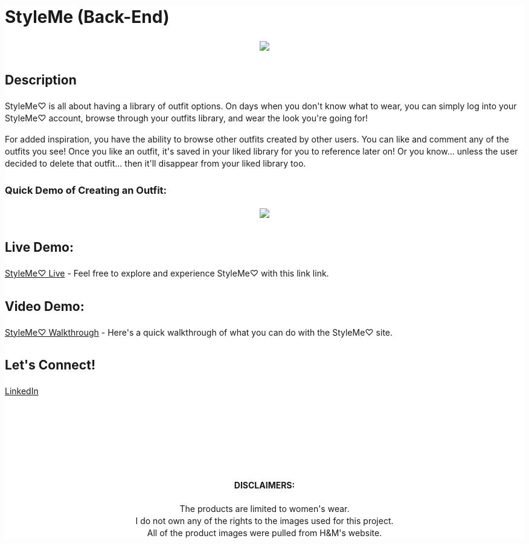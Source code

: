 # StyleMe (Back-End)

<div align="center">
<img
    src="https://github.com/aprilfaithdays/StyleMe-Front-End/blob/master/src/Visuals/welcome-banner.png"
    width="100%"
  />
</div>

## Description

StyleMe♡ is all about having a library of outfit options. On days when you don't know what to wear,
you can simply log into your StyleMe♡ account, browse through your outfits library, and wear the look you're going for!

For added inspiration, you have the ability to browse other outfits created by other users. You can like and comment any of the 
outfits you see! Once you like an outfit, it's saved in your liked library for you to reference later on! Or you know... unless the 
user decided to delete that outfit... then it'll disappear from your liked library too.

### Quick Demo of Creating an Outfit:
<div align="center">
<img
    src="https://github.com/aprilfaithdays/StyleMe-Front-End/blob/master/src/Visuals/createOutfit.gif"
    width="100%"
  />
</div>

## Live Demo: 
[StyleMe♡ Live](https://style-me.netlify.app/) - Feel free to explore and experience StyleMe♡ with this link link.

## Video Demo:
[StyleMe♡ Walkthrough](https://youtu.be/SUtbYjUhQDU) - Here's a quick walkthrough of what you can do with the StyleMe♡ site.

## Let's Connect!
[LinkedIn](https://www.linkedin.com/in/april-escobar/) 

<br/><br/><br/><br/><br/>
<div align="center">

#### DISCLAIMERS:
The products are limited to women's wear.<br/>
I do not own any of the rights to the images used for this project. <br/>
All of the product images were pulled from H&M's website.<br/>
</div>